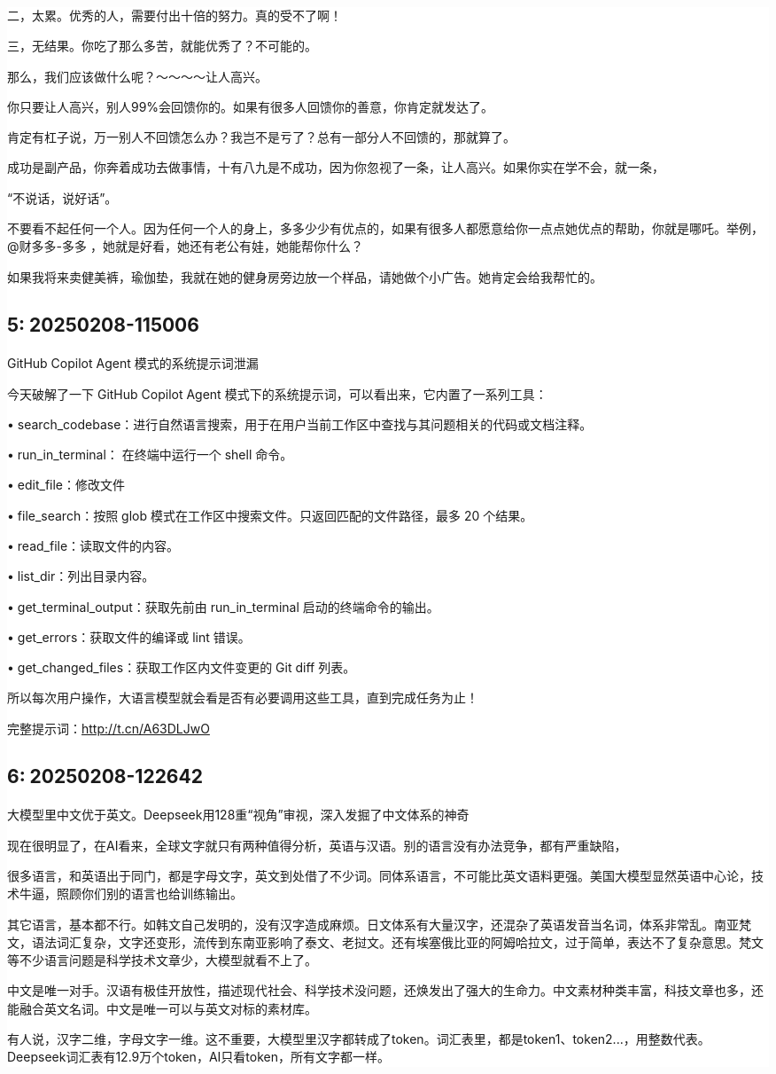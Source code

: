 二，太累。优秀的人，需要付出十倍的努力。真的受不了啊！

三，无结果。你吃了那么多苦，就能优秀了？不可能的。

那么，我们应该做什么呢？～～～～让人高兴。

你只要让人高兴，别人99%会回馈你的。如果有很多人回馈你的善意，你肯定就发达了。

肯定有杠子说，万一别人不回馈怎么办？我岂不是亏了？总有一部分人不回馈的，那就算了。

成功是副产品，你奔着成功去做事情，十有八九是不成功，因为你忽视了一条，让人高兴。如果你实在学不会，就一条，

“不说话，说好话”。

不要看不起任何一个人。因为任何一个人的身上，多多少少有优点的，如果有很多人都愿意给你一点点她优点的帮助，你就是哪吒。举例，@财多多-多多 ，她就是好看，她还有老公有娃，她能帮你什么？

如果我将来卖健美裤，瑜伽垫，我就在她的健身房旁边放一个样品，请她做个小广告。她肯定会给我帮忙的。

## 5: 20250208-115006

GitHub Copilot Agent 模式的系统提示词泄漏

今天破解了一下 GitHub Copilot Agent 模式下的系统提示词，可以看出来，它内置了一系列工具：

• search_codebase：进行自然语言搜索，用于在用户当前工作区中查找与其问题相关的代码或文档注释。

• run_in_terminal： 在终端中运行一个 shell 命令。

• edit_file：修改文件

• file_search：按照 glob 模式在工作区中搜索文件。只返回匹配的文件路径，最多 20 个结果。

• read_file：读取文件的内容。

• list_dir：列出目录内容。

• get_terminal_output：获取先前由 run_in_terminal 启动的终端命令的输出。

• get_errors：获取文件的编译或 lint 错误。

• get_changed_files：获取工作区内文件变更的 Git diff 列表。

所以每次用户操作，大语言模型就会看是否有必要调用这些工具，直到完成任务为止！

完整提示词：http://t.cn/A63DLJwO

## 6: 20250208-122642

大模型里中文优于英文。Deepseek用128重“视角”审视，深入发掘了中文体系的神奇

现在很明显了，在AI看来，全球文字就只有两种值得分析，英语与汉语。别的语言没有办法竞争，都有严重缺陷，

很多语言，和英语出于同门，都是字母文字，英文到处借了不少词。同体系语言，不可能比英文语料更强。美国大模型显然英语中心论，技术牛逼，照顾你们别的语言也给训练输出。

其它语言，基本都不行。如韩文自己发明的，没有汉字造成麻烦。日文体系有大量汉字，还混杂了英语发音当名词，体系非常乱。南亚梵文，语法词汇复杂，文字还变形，流传到东南亚影响了泰文、老挝文。还有埃塞俄比亚的阿姆哈拉文，过于简单，表达不了复杂意思。梵文等不少语言问题是科学技术文章少，大模型就看不上了。

中文是唯一对手。汉语有极佳开放性，描述现代社会、科学技术没问题，还焕发出了强大的生命力。中文素材种类丰富，科技文章也多，还能融合英文名词。中文是唯一可以与英文对标的素材库。

有人说，汉字二维，字母文字一维。这不重要，大模型里汉字都转成了token。词汇表里，都是token1、token2...，用整数代表。Deepseek词汇表有12.9万个token，AI只看token，所有文字都一样。

